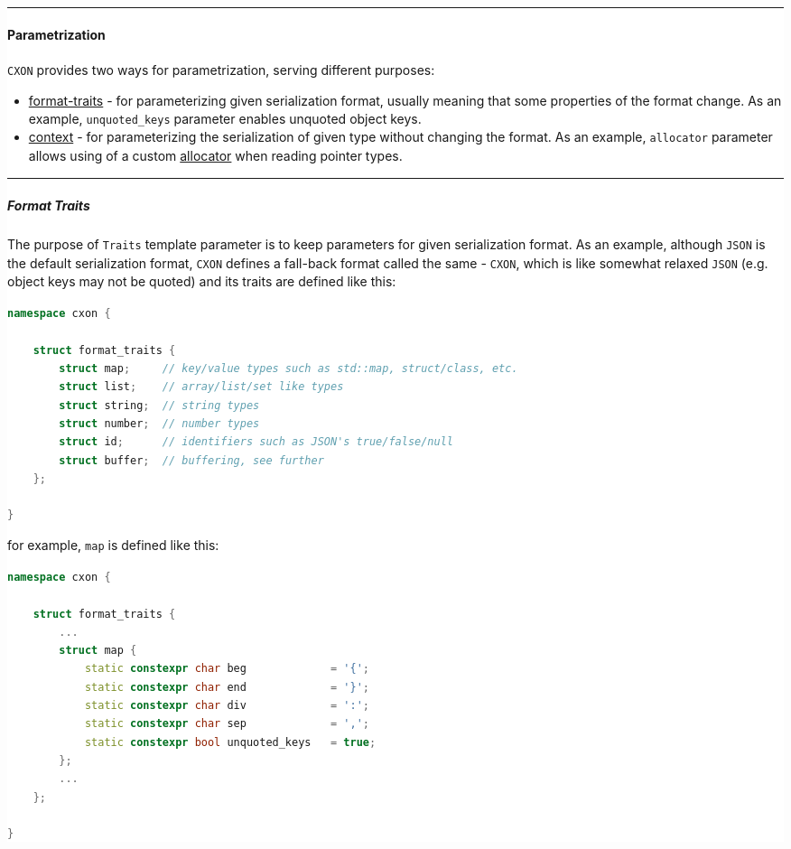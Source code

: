 
--------------------------------------------------------------------------------

#### Parametrization

`CXON` provides two ways for parametrization, serving different purposes:
- [format-traits](#format-traits) - for parameterizing given serialization format,
  usually meaning that some properties of the format change. As an example,
  `unquoted_keys` parameter enables unquoted object keys.
- [context](#context) - for parameterizing the serialization of given type
  without changing the format. As an example, `allocator` parameter allows
  using of a custom [allocator][std-alloc] when reading pointer types.


--------------------------------------------------------------------------------

##### Format Traits

The purpose of `Traits` template parameter is to keep parameters for given serialization format.
As an example, although `JSON` is the default serialization format, `CXON` defines a fall-back
format called the same - `CXON`, which is like somewhat relaxed `JSON` (e.g. object keys may not
be quoted) and its traits are defined like this:

``` c++
namespace cxon {

    struct format_traits {
        struct map;     // key/value types such as std::map, struct/class, etc.
        struct list;    // array/list/set like types
        struct string;  // string types
        struct number;  // number types
        struct id;      // identifiers such as JSON's true/false/null
        struct buffer;  // buffering, see further
    };

}
```

for example, `map` is defined like this:

``` c++
namespace cxon {

    struct format_traits {
        ...
        struct map {
            static constexpr char beg             = '{';
            static constexpr char end             = '}';
            static constexpr char div             = ':';
            static constexpr char sep             = ',';
            static constexpr bool unquoted_keys   = true;
        };
        ...
    };

}
```


[img-lib]: https://img.shields.io/badge/lib-CXON-608060.svg?style=plastic
[img-ver]: https://img.shields.io/github/release/oknenavin/cxon.svg?style=plastic&color=608060
[std-charconv]: https://en.cppreference.com/mwiki/index.php?title=cpp/header/charconv&oldid=105120
[cpp-init]: https://en.cppreference.com/mwiki/index.php?title=cpp/named_req/InputIterator&oldid=103892
[cpp-outit]: https://en.cppreference.com/mwiki/index.php?title=cpp/named_req/OutputIterator&oldid=108758
[cpp-fwit]: https://en.cppreference.com/mwiki/index.php?title=cpp/named_req/ForwardIterator&oldid=106013
[cpp-fund-types]: https://en.cppreference.com/mwiki/index.php?title=cpp/language/types&oldid=108124
[cpp-ptr]: https://en.cppreference.com/mwiki/index.php?title=cpp/language/pointer&oldid=109738
[cpp-ref]: https://en.cppreference.com/mwiki/index.php?title=cpp/language/reference&oldid=105941
[cpp-arr]: https://en.cppreference.com/mwiki/index.php?title=cpp/language/array&oldid=111607
[cpp-enum]: https://en.cppreference.com/mwiki/index.php?title=cpp/language/enum&oldid=111809
[cpp-class]: https://en.cppreference.com/mwiki/index.php?title=cpp/language/class&oldid=101735
[cpp-struct]: https://en.cppreference.com/mwiki/index.php?title=cpp/language/class&oldid=101735
[std-complex]: https://en.cppreference.com/mwiki/index.php?title=cpp/numeric/complex&oldid=103532
[std-valarr]: https://en.cppreference.com/mwiki/index.php?title=cpp/numeric/valarray&oldid=109876
[std-bitset]: https://en.cppreference.com/mwiki/index.php?title=cpp/utility/bitset&oldid=103231
[std-bstr]: https://en.cppreference.com/mwiki/index.php?title=cpp/header/string&oldid=111300
[std-strv]: https://en.cppreference.com/mwiki/index.php?title=cpp/header/string_view&oldid=107572
[std-duration]: https://en.cppreference.com/mwiki/index.php?title=cpp/chrono/duration&oldid=100475
[std-time-pt]: https://en.cppreference.com/mwiki/index.php?title=cpp/chrono/time_point&oldid=103361
[std-tuple]: https://en.cppreference.com/mwiki/index.php?title=cpp/utility/tuple&oldid=108562
[std-pair]: https://en.cppreference.com/mwiki/index.php?title=cpp/utility/pair&oldid=92191
[cpp-container]: https://en.cppreference.com/mwiki/index.php?title=cpp/container&oldid=105942
[std-array]: https://en.cppreference.com/mwiki/index.php?title=cpp/container/array&oldid=111731
[std-vector]: https://en.cppreference.com/mwiki/index.php?title=cpp/container/vector&oldid=107643
[std-deque]: https://en.cppreference.com/mwiki/index.php?title=cpp/container/deque&oldid=107644
[std-forward_list]: https://en.cppreference.com/mwiki/index.php?title=cpp/container/forward_list&oldid=107645
[std-list]: https://en.cppreference.com/mwiki/index.php?title=cpp/container/list&oldid=107646
[std-set]: https://en.cppreference.com/mwiki/index.php?title=cpp/container/set&oldid=107670
[std-map]: https://en.cppreference.com/mwiki/index.php?title=cpp/container/map&oldid=109218
[std-multiset]: https://en.cppreference.com/mwiki/index.php?title=cpp/container/multiset&oldid=107671
[std-multimap]: https://en.cppreference.com/mwiki/index.php?title=cpp/container/multimap&oldid=107672
[std-uset]: https://en.cppreference.com/mwiki/index.php?title=cpp/container/unordered_set&oldid=107673
[std-umap]: https://en.cppreference.com/mwiki/index.php?title=cpp/container/unordered_map&oldid=107669
[std-umultiset]: https://en.cppreference.com/mwiki/index.php?title=cpp/container/unordered_multiset&oldid=107674
[std-umultimap]: https://en.cppreference.com/mwiki/index.php?title=cpp/container/unordered_multimap&oldid=107675
[std-stack]: https://en.cppreference.com/mwiki/index.php?title=cpp/container/stack&oldid=106350
[std-queue]: https://en.cppreference.com/mwiki/index.php?title=cpp/container/queue&oldid=103354
[std-priority_queue]: https://en.cppreference.com/mwiki/index.php?title=cpp/container/priority_queue&oldid=103092
[std-optional]: https://en.cppreference.com/mwiki/index.php?title=cpp/utility/optional&oldid=110327
[std-variant]: https://en.cppreference.com/mwiki/index.php?title=cpp/utility/variant&oldid=109919
[std-enab-if]: https://en.cppreference.com/mwiki/index.php?title=cpp/types/enable_if&oldid=109334
[std-err-cnd]: https://en.cppreference.com/mwiki/index.php?title=cpp/error/error_condition&oldid=88237
[std-alloc]: https://en.cppreference.com/mwiki/index.php?title=cpp/named_req/Allocator&oldid=103869